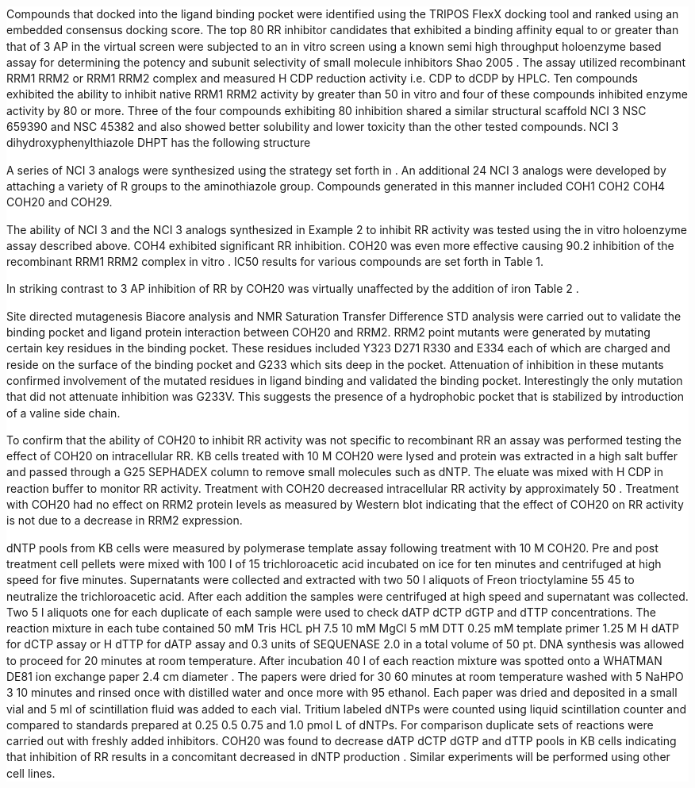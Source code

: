 Compounds that docked into the ligand binding pocket were identified using the TRIPOS FlexX docking tool and ranked using an embedded consensus docking score. The top 80 RR inhibitor candidates that exhibited a binding affinity equal to or greater than that of 3 AP in the virtual screen were subjected to an in vitro screen using a known semi high throughput holoenzyme based assay for determining the potency and subunit selectivity of small molecule inhibitors Shao 2005 . The assay utilized recombinant RRM1 RRM2 or RRM1 RRM2 complex and measured H CDP reduction activity i.e. CDP to dCDP by HPLC. Ten compounds exhibited the ability to inhibit native RRM1 RRM2 activity by greater than 50 in vitro and four of these compounds inhibited enzyme activity by 80 or more. Three of the four compounds exhibiting 80 inhibition shared a similar structural scaffold NCI 3 NSC 659390 and NSC 45382 and also showed better solubility and lower toxicity than the other tested compounds. NCI 3 dihydroxyphenylthiazole DHPT has the following structure 

A series of NCI 3 analogs were synthesized using the strategy set forth in . An additional 24 NCI 3 analogs were developed by attaching a variety of R groups to the aminothiazole group. Compounds generated in this manner included COH1 COH2 COH4 COH20 and COH29.

The ability of NCI 3 and the NCI 3 analogs synthesized in Example 2 to inhibit RR activity was tested using the in vitro holoenzyme assay described above. COH4 exhibited significant RR inhibition. COH20 was even more effective causing 90.2 inhibition of the recombinant RRM1 RRM2 complex in vitro . IC50 results for various compounds are set forth in Table 1.

In striking contrast to 3 AP inhibition of RR by COH20 was virtually unaffected by the addition of iron Table 2 .

Site directed mutagenesis Biacore analysis and NMR Saturation Transfer Difference STD analysis were carried out to validate the binding pocket and ligand protein interaction between COH20 and RRM2. RRM2 point mutants were generated by mutating certain key residues in the binding pocket. These residues included Y323 D271 R330 and E334 each of which are charged and reside on the surface of the binding pocket and G233 which sits deep in the pocket. Attenuation of inhibition in these mutants confirmed involvement of the mutated residues in ligand binding and validated the binding pocket. Interestingly the only mutation that did not attenuate inhibition was G233V. This suggests the presence of a hydrophobic pocket that is stabilized by introduction of a valine side chain.

To confirm that the ability of COH20 to inhibit RR activity was not specific to recombinant RR an assay was performed testing the effect of COH20 on intracellular RR. KB cells treated with 10 M COH20 were lysed and protein was extracted in a high salt buffer and passed through a G25 SEPHADEX column to remove small molecules such as dNTP. The eluate was mixed with H CDP in reaction buffer to monitor RR activity. Treatment with COH20 decreased intracellular RR activity by approximately 50 . Treatment with COH20 had no effect on RRM2 protein levels as measured by Western blot indicating that the effect of COH20 on RR activity is not due to a decrease in RRM2 expression.

dNTP pools from KB cells were measured by polymerase template assay following treatment with 10 M COH20. Pre and post treatment cell pellets were mixed with 100 l of 15 trichloroacetic acid incubated on ice for ten minutes and centrifuged at high speed for five minutes. Supernatants were collected and extracted with two 50 l aliquots of Freon trioctylamine 55 45 to neutralize the trichloroacetic acid. After each addition the samples were centrifuged at high speed and supernatant was collected. Two 5 l aliquots one for each duplicate of each sample were used to check dATP dCTP dGTP and dTTP concentrations. The reaction mixture in each tube contained 50 mM Tris HCL pH 7.5 10 mM MgCl 5 mM DTT 0.25 mM template primer 1.25 M H dATP for dCTP assay or H dTTP for dATP assay and 0.3 units of SEQUENASE 2.0 in a total volume of 50 pt. DNA synthesis was allowed to proceed for 20 minutes at room temperature. After incubation 40 l of each reaction mixture was spotted onto a WHATMAN DE81 ion exchange paper 2.4 cm diameter . The papers were dried for 30 60 minutes at room temperature washed with 5 NaHPO 3 10 minutes and rinsed once with distilled water and once more with 95 ethanol. Each paper was dried and deposited in a small vial and 5 ml of scintillation fluid was added to each vial. Tritium labeled dNTPs were counted using liquid scintillation counter and compared to standards prepared at 0.25 0.5 0.75 and 1.0 pmol L of dNTPs. For comparison duplicate sets of reactions were carried out with freshly added inhibitors. COH20 was found to decrease dATP dCTP dGTP and dTTP pools in KB cells indicating that inhibition of RR results in a concomitant decreased in dNTP production . Similar experiments will be performed using other cell lines.
